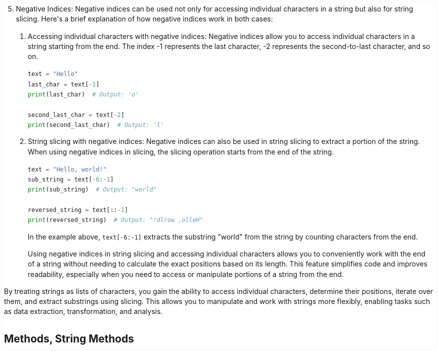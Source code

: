 5. Negative Indices:
   Negative indices can be used not only for accessing individual characters in a string but also for string slicing.
   Here's a brief explanation of how negative indices work in both cases:

    1. Accessing individual characters with negative indices:
       Negative indices allow you to access individual characters in a string starting from the end. The index -1
       represents
       the last character, -2 represents the second-to-last character, and so on.
       ```python
       text = "Hello"
       last_char = text[-1]
       print(last_char)  # Output: 'o'
 
       second_last_char = text[-2]
       print(second_last_char)  # Output: 'l'
       ```

    2. String slicing with negative indices:
       Negative indices can also be used in string slicing to extract a portion of the string. When using negative
       indices
       in slicing, the slicing operation starts from the end of the string.
       ```python
       text = "Hello, world!"
       sub_string = text[-6:-1]
       print(sub_string)  # Output: "world"
 
       reversed_string = text[::-1]
       print(reversed_string)  # Output: "!dlrow ,olleH"
       ```

       In the example above, `text[-6:-1]` extracts the substring "world" from the string by counting characters from
       the
       end.

       Using negative indices in string slicing and accessing individual characters allows you to conveniently work with
       the
       end of a string without needing to calculate the exact positions based on its length. This feature simplifies
       code
       and improves readability, especially when you need to access or manipulate portions of a string from the end.

By treating strings as lists of characters, you gain the ability to access individual characters, determine their
positions, iterate over them, and extract substrings using slicing. This allows you to manipulate and work with strings
more flexibly, enabling tasks such as data extraction, transformation, and analysis.

## Methods, String Methods

